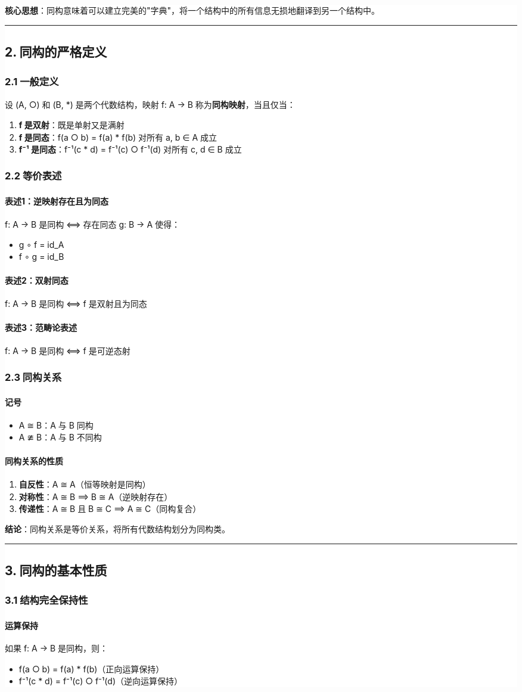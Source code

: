 **核心思想**：同构意味着可以建立完美的"字典"，将一个结构中的所有信息无损地翻译到另一个结构中。

---

## 2. 同构的严格定义

### 2.1 一般定义

设 (A, ○) 和 (B, *) 是两个代数结构，映射 f: A → B 称为**同构映射**，当且仅当：

1. **f 是双射**：既是单射又是满射
2. **f 是同态**：f(a ○ b) = f(a) * f(b) 对所有 a, b ∈ A 成立
3. **f⁻¹ 是同态**：f⁻¹(c * d) = f⁻¹(c) ○ f⁻¹(d) 对所有 c, d ∈ B 成立

### 2.2 等价表述

#### 表述1：逆映射存在且为同态
f: A → B 是同构 ⟺ 存在同态 g: B → A 使得：
- g ∘ f = id_A
- f ∘ g = id_B

#### 表述2：双射同态
f: A → B 是同构 ⟺ f 是双射且为同态

#### 表述3：范畴论表述
f: A → B 是同构 ⟺ f 是可逆态射

### 2.3 同构关系

#### 记号
- A ≅ B：A 与 B 同构
- A ≇ B：A 与 B 不同构

#### 同构关系的性质
1. **自反性**：A ≅ A（恒等映射是同构）
2. **对称性**：A ≅ B ⟹ B ≅ A（逆映射存在）
3. **传递性**：A ≅ B 且 B ≅ C ⟹ A ≅ C（同构复合）

**结论**：同构关系是等价关系，将所有代数结构划分为同构类。

---

## 3. 同构的基本性质

### 3.1 结构完全保持性

#### 运算保持
如果 f: A → B 是同构，则：
- f(a ○ b) = f(a) * f(b)（正向运算保持）
- f⁻¹(c * d) = f⁻¹(c) ○ f⁻¹(d)（逆向运算保持）
